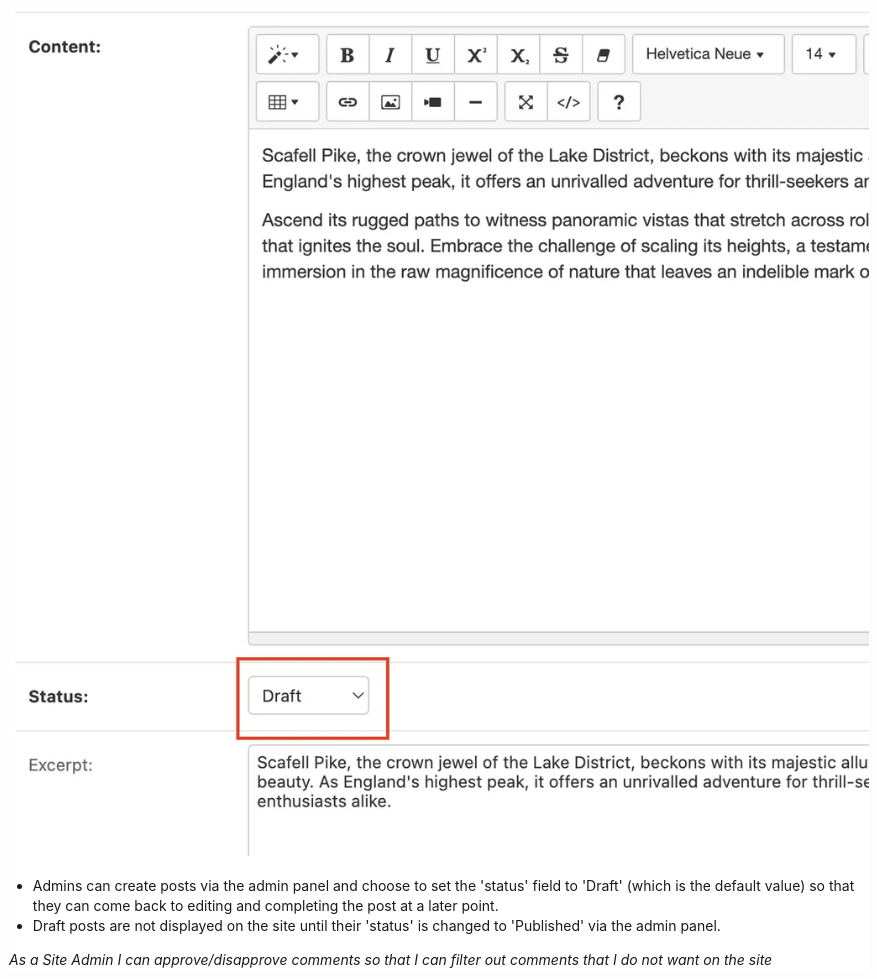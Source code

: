 ![admin CRUD](assets/docs/readme-images/draft-post.webp)

- Admins can create posts via the admin panel and choose to set the 'status' field to 'Draft' (which is the default value) so that they can come back to editing and completing the post at a later point.
- Draft posts are not displayed on the site until their 'status' is changed to 'Published' via the admin panel.

*As a Site Admin I can approve/disapprove comments so that I can filter out comments that I do not want on the site*
